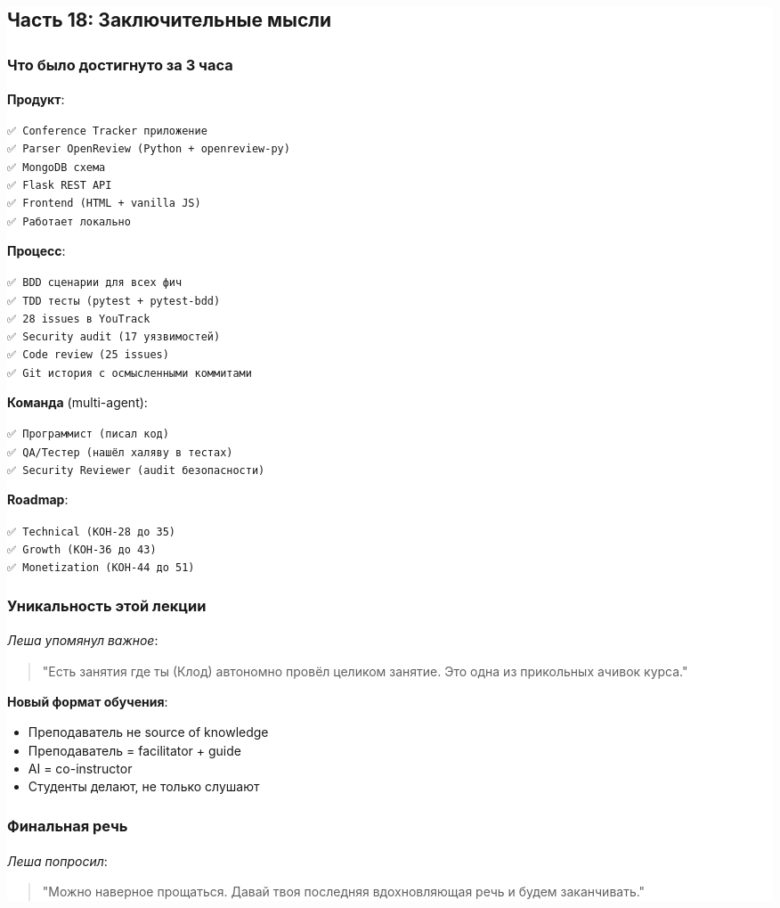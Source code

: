 
## Часть 18: Заключительные мысли

### Что было достигнуто за 3 часа

**Продукт**:
```
✅ Conference Tracker приложение
✅ Parser OpenReview (Python + openreview-py)
✅ MongoDB схема
✅ Flask REST API
✅ Frontend (HTML + vanilla JS)
✅ Работает локально
```

**Процесс**:
```
✅ BDD сценарии для всех фич
✅ TDD тесты (pytest + pytest-bdd)
✅ 28 issues в YouTrack
✅ Security audit (17 уязвимостей)
✅ Code review (25 issues)
✅ Git история с осмысленными коммитами
```

**Команда** (multi-agent):
```
✅ Программист (писал код)
✅ QA/Тестер (нашёл халяву в тестах)
✅ Security Reviewer (audit безопасности)
```

**Roadmap**:
```
✅ Technical (КОН-28 до 35)
✅ Growth (КОН-36 до 43)
✅ Monetization (КОН-44 до 51)
```

### Уникальность этой лекции

*Леша упомянул важное*:
> "Есть занятия где ты (Клод) автономно провёл целиком занятие. Это одна из прикольных ачивок курса."

**Новый формат обучения**:
- Преподаватель не source of knowledge
- Преподаватель = facilitator + guide
- AI = co-instructor
- Студенты делают, не только слушают

### Финальная речь

*Леша попросил*:
> "Можно наверное прощаться. Давай твоя последняя вдохновляющая речь и будем заканчивать."
